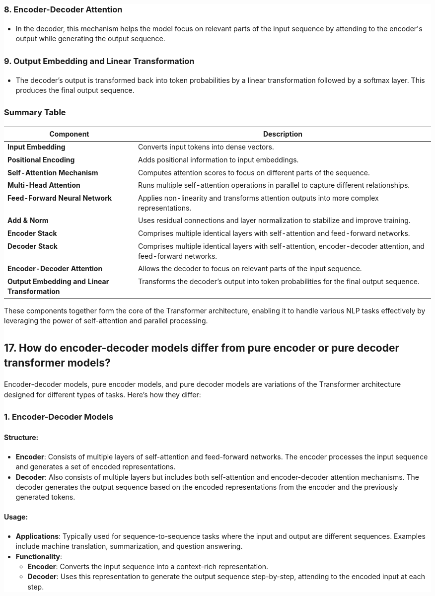 ### 8. **Encoder-Decoder Attention**
- In the decoder, this mechanism helps the model focus on relevant parts of the input sequence by attending to the encoder's output while generating the output sequence.

### 9. **Output Embedding and Linear Transformation**
- The decoder’s output is transformed back into token probabilities by a linear transformation followed by a softmax layer. This produces the final output sequence.

### Summary Table

| Component                      | Description                                                                                         |
|--------------------------------|-----------------------------------------------------------------------------------------------------|
| **Input Embedding**            | Converts input tokens into dense vectors.                                                           |
| **Positional Encoding**        | Adds positional information to input embeddings.                                                    |
| **Self-Attention Mechanism**   | Computes attention scores to focus on different parts of the sequence.                              |
| **Multi-Head Attention**       | Runs multiple self-attention operations in parallel to capture different relationships.              |
| **Feed-Forward Neural Network**| Applies non-linearity and transforms attention outputs into more complex representations.           |
| **Add & Norm**                 | Uses residual connections and layer normalization to stabilize and improve training.                |
| **Encoder Stack**              | Comprises multiple identical layers with self-attention and feed-forward networks.                  |
| **Decoder Stack**              | Comprises multiple identical layers with self-attention, encoder-decoder attention, and feed-forward networks. |
| **Encoder-Decoder Attention**  | Allows the decoder to focus on relevant parts of the input sequence.                                |
| **Output Embedding and Linear Transformation** | Transforms the decoder’s output into token probabilities for the final output sequence.         |

These components together form the core of the Transformer architecture, enabling it to handle various NLP tasks effectively by leveraging the power of self-attention and parallel processing.




## 17. **How do encoder-decoder models differ from pure encoder or pure decoder transformer models?**

Encoder-decoder models, pure encoder models, and pure decoder models are variations of the Transformer architecture designed for different types of tasks. Here’s how they differ:

### 1. **Encoder-Decoder Models**

#### Structure:
- **Encoder**: Consists of multiple layers of self-attention and feed-forward networks. The encoder processes the input sequence and generates a set of encoded representations.
- **Decoder**: Also consists of multiple layers but includes both self-attention and encoder-decoder attention mechanisms. The decoder generates the output sequence based on the encoded representations from the encoder and the previously generated tokens.

#### Usage:
- **Applications**: Typically used for sequence-to-sequence tasks where the input and output are different sequences. Examples include machine translation, summarization, and question answering.
- **Functionality**:
  - **Encoder**: Converts the input sequence into a context-rich representation.
  - **Decoder**: Uses this representation to generate the output sequence step-by-step, attending to the encoded input at each step.
